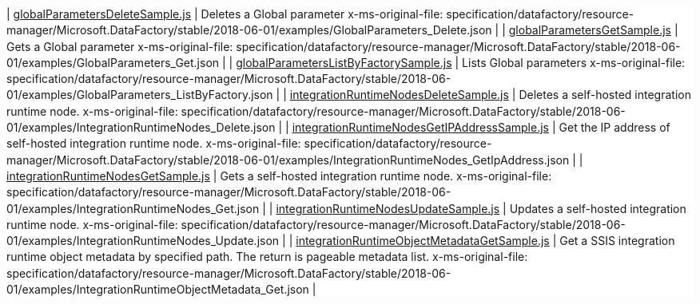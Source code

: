 | [globalParametersDeleteSample.js][globalparametersdeletesample]                                                                           | Deletes a Global parameter x-ms-original-file: specification/datafactory/resource-manager/Microsoft.DataFactory/stable/2018-06-01/examples/GlobalParameters_Delete.json                                                                                                                                                                                                                                                                                                                                                                    |
| [globalParametersGetSample.js][globalparametersgetsample]                                                                                 | Gets a Global parameter x-ms-original-file: specification/datafactory/resource-manager/Microsoft.DataFactory/stable/2018-06-01/examples/GlobalParameters_Get.json                                                                                                                                                                                                                                                                                                                                                                          |
| [globalParametersListByFactorySample.js][globalparameterslistbyfactorysample]                                                             | Lists Global parameters x-ms-original-file: specification/datafactory/resource-manager/Microsoft.DataFactory/stable/2018-06-01/examples/GlobalParameters_ListByFactory.json                                                                                                                                                                                                                                                                                                                                                                |
| [integrationRuntimeNodesDeleteSample.js][integrationruntimenodesdeletesample]                                                             | Deletes a self-hosted integration runtime node. x-ms-original-file: specification/datafactory/resource-manager/Microsoft.DataFactory/stable/2018-06-01/examples/IntegrationRuntimeNodes_Delete.json                                                                                                                                                                                                                                                                                                                                        |
| [integrationRuntimeNodesGetIPAddressSample.js][integrationruntimenodesgetipaddresssample]                                                 | Get the IP address of self-hosted integration runtime node. x-ms-original-file: specification/datafactory/resource-manager/Microsoft.DataFactory/stable/2018-06-01/examples/IntegrationRuntimeNodes_GetIpAddress.json                                                                                                                                                                                                                                                                                                                      |
| [integrationRuntimeNodesGetSample.js][integrationruntimenodesgetsample]                                                                   | Gets a self-hosted integration runtime node. x-ms-original-file: specification/datafactory/resource-manager/Microsoft.DataFactory/stable/2018-06-01/examples/IntegrationRuntimeNodes_Get.json                                                                                                                                                                                                                                                                                                                                              |
| [integrationRuntimeNodesUpdateSample.js][integrationruntimenodesupdatesample]                                                             | Updates a self-hosted integration runtime node. x-ms-original-file: specification/datafactory/resource-manager/Microsoft.DataFactory/stable/2018-06-01/examples/IntegrationRuntimeNodes_Update.json                                                                                                                                                                                                                                                                                                                                        |
| [integrationRuntimeObjectMetadataGetSample.js][integrationruntimeobjectmetadatagetsample]                                                 | Get a SSIS integration runtime object metadata by specified path. The return is pageable metadata list. x-ms-original-file: specification/datafactory/resource-manager/Microsoft.DataFactory/stable/2018-06-01/examples/IntegrationRuntimeObjectMetadata_Get.json                                                                                                                                                                                                                                                                          |

[activityrunsquerybypipelinerunsample]: https://github.com/Azure/azure-sdk-for-js/blob/main/sdk/datafactory/arm-datafactory/samples/v14/javascript/activityRunsQueryByPipelineRunSample.js
[changedatacapturecreateorupdatesample]: https://github.com/Azure/azure-sdk-for-js/blob/main/sdk/datafactory/arm-datafactory/samples/v14/javascript/changeDataCaptureCreateOrUpdateSample.js
[changedatacapturedeletesample]: https://github.com/Azure/azure-sdk-for-js/blob/main/sdk/datafactory/arm-datafactory/samples/v14/javascript/changeDataCaptureDeleteSample.js
[changedatacapturegetsample]: https://github.com/Azure/azure-sdk-for-js/blob/main/sdk/datafactory/arm-datafactory/samples/v14/javascript/changeDataCaptureGetSample.js
[changedatacapturelistbyfactorysample]: https://github.com/Azure/azure-sdk-for-js/blob/main/sdk/datafactory/arm-datafactory/samples/v14/javascript/changeDataCaptureListByFactorySample.js
[changedatacapturestartsample]: https://github.com/Azure/azure-sdk-for-js/blob/main/sdk/datafactory/arm-datafactory/samples/v14/javascript/changeDataCaptureStartSample.js
[changedatacapturestatussample]: https://github.com/Azure/azure-sdk-for-js/blob/main/sdk/datafactory/arm-datafactory/samples/v14/javascript/changeDataCaptureStatusSample.js
[changedatacapturestopsample]: https://github.com/Azure/azure-sdk-for-js/blob/main/sdk/datafactory/arm-datafactory/samples/v14/javascript/changeDataCaptureStopSample.js
[credentialoperationscreateorupdatesample]: https://github.com/Azure/azure-sdk-for-js/blob/main/sdk/datafactory/arm-datafactory/samples/v14/javascript/credentialOperationsCreateOrUpdateSample.js
[credentialoperationsdeletesample]: https://github.com/Azure/azure-sdk-for-js/blob/main/sdk/datafactory/arm-datafactory/samples/v14/javascript/credentialOperationsDeleteSample.js
[credentialoperationsgetsample]: https://github.com/Azure/azure-sdk-for-js/blob/main/sdk/datafactory/arm-datafactory/samples/v14/javascript/credentialOperationsGetSample.js
[credentialoperationslistbyfactorysample]: https://github.com/Azure/azure-sdk-for-js/blob/main/sdk/datafactory/arm-datafactory/samples/v14/javascript/credentialOperationsListByFactorySample.js
[dataflowdebugsessionadddataflowsample]: https://github.com/Azure/azure-sdk-for-js/blob/main/sdk/datafactory/arm-datafactory/samples/v14/javascript/dataFlowDebugSessionAddDataFlowSample.js
[dataflowdebugsessioncreatesample]: https://github.com/Azure/azure-sdk-for-js/blob/main/sdk/datafactory/arm-datafactory/samples/v14/javascript/dataFlowDebugSessionCreateSample.js
[dataflowdebugsessiondeletesample]: https://github.com/Azure/azure-sdk-for-js/blob/main/sdk/datafactory/arm-datafactory/samples/v14/javascript/dataFlowDebugSessionDeleteSample.js
[dataflowdebugsessionexecutecommandsample]: https://github.com/Azure/azure-sdk-for-js/blob/main/sdk/datafactory/arm-datafactory/samples/v14/javascript/dataFlowDebugSessionExecuteCommandSample.js
[dataflowdebugsessionquerybyfactorysample]: https://github.com/Azure/azure-sdk-for-js/blob/main/sdk/datafactory/arm-datafactory/samples/v14/javascript/dataFlowDebugSessionQueryByFactorySample.js
[dataflowscreateorupdatesample]: https://github.com/Azure/azure-sdk-for-js/blob/main/sdk/datafactory/arm-datafactory/samples/v14/javascript/dataFlowsCreateOrUpdateSample.js
[dataflowsdeletesample]: https://github.com/Azure/azure-sdk-for-js/blob/main/sdk/datafactory/arm-datafactory/samples/v14/javascript/dataFlowsDeleteSample.js
[dataflowsgetsample]: https://github.com/Azure/azure-sdk-for-js/blob/main/sdk/datafactory/arm-datafactory/samples/v14/javascript/dataFlowsGetSample.js
[dataflowslistbyfactorysample]: https://github.com/Azure/azure-sdk-for-js/blob/main/sdk/datafactory/arm-datafactory/samples/v14/javascript/dataFlowsListByFactorySample.js
[datasetscreateorupdatesample]: https://github.com/Azure/azure-sdk-for-js/blob/main/sdk/datafactory/arm-datafactory/samples/v14/javascript/datasetsCreateOrUpdateSample.js
[datasetsdeletesample]: https://github.com/Azure/azure-sdk-for-js/blob/main/sdk/datafactory/arm-datafactory/samples/v14/javascript/datasetsDeleteSample.js
[datasetsgetsample]: https://github.com/Azure/azure-sdk-for-js/blob/main/sdk/datafactory/arm-datafactory/samples/v14/javascript/datasetsGetSample.js
[datasetslistbyfactorysample]: https://github.com/Azure/azure-sdk-for-js/blob/main/sdk/datafactory/arm-datafactory/samples/v14/javascript/datasetsListByFactorySample.js
[exposurecontrolgetfeaturevaluebyfactorysample]: https://github.com/Azure/azure-sdk-for-js/blob/main/sdk/datafactory/arm-datafactory/samples/v14/javascript/exposureControlGetFeatureValueByFactorySample.js
[exposurecontrolgetfeaturevaluesample]: https://github.com/Azure/azure-sdk-for-js/blob/main/sdk/datafactory/arm-datafactory/samples/v14/javascript/exposureControlGetFeatureValueSample.js
[exposurecontrolqueryfeaturevaluesbyfactorysample]: https://github.com/Azure/azure-sdk-for-js/blob/main/sdk/datafactory/arm-datafactory/samples/v14/javascript/exposureControlQueryFeatureValuesByFactorySample.js
[factoriesconfigurefactoryreposample]: https://github.com/Azure/azure-sdk-for-js/blob/main/sdk/datafactory/arm-datafactory/samples/v14/javascript/factoriesConfigureFactoryRepoSample.js
[factoriescreateorupdatesample]: https://github.com/Azure/azure-sdk-for-js/blob/main/sdk/datafactory/arm-datafactory/samples/v14/javascript/factoriesCreateOrUpdateSample.js
[factoriesdeletesample]: https://github.com/Azure/azure-sdk-for-js/blob/main/sdk/datafactory/arm-datafactory/samples/v14/javascript/factoriesDeleteSample.js
[factoriesgetdataplaneaccesssample]: https://github.com/Azure/azure-sdk-for-js/blob/main/sdk/datafactory/arm-datafactory/samples/v14/javascript/factoriesGetDataPlaneAccessSample.js
[factoriesgetgithubaccesstokensample]: https://github.com/Azure/azure-sdk-for-js/blob/main/sdk/datafactory/arm-datafactory/samples/v14/javascript/factoriesGetGitHubAccessTokenSample.js
[factoriesgetsample]: https://github.com/Azure/azure-sdk-for-js/blob/main/sdk/datafactory/arm-datafactory/samples/v14/javascript/factoriesGetSample.js
[factorieslistbyresourcegroupsample]: https://github.com/Azure/azure-sdk-for-js/blob/main/sdk/datafactory/arm-datafactory/samples/v14/javascript/factoriesListByResourceGroupSample.js
[factorieslistsample]: https://github.com/Azure/azure-sdk-for-js/blob/main/sdk/datafactory/arm-datafactory/samples/v14/javascript/factoriesListSample.js
[factoriesupdatesample]: https://github.com/Azure/azure-sdk-for-js/blob/main/sdk/datafactory/arm-datafactory/samples/v14/javascript/factoriesUpdateSample.js
[globalparameterscreateorupdatesample]: https://github.com/Azure/azure-sdk-for-js/blob/main/sdk/datafactory/arm-datafactory/samples/v14/javascript/globalParametersCreateOrUpdateSample.js
[globalparametersdeletesample]: https://github.com/Azure/azure-sdk-for-js/blob/main/sdk/datafactory/arm-datafactory/samples/v14/javascript/globalParametersDeleteSample.js
[globalparametersgetsample]: https://github.com/Azure/azure-sdk-for-js/blob/main/sdk/datafactory/arm-datafactory/samples/v14/javascript/globalParametersGetSample.js
[globalparameterslistbyfactorysample]: https://github.com/Azure/azure-sdk-for-js/blob/main/sdk/datafactory/arm-datafactory/samples/v14/javascript/globalParametersListByFactorySample.js
[integrationruntimenodesdeletesample]: https://github.com/Azure/azure-sdk-for-js/blob/main/sdk/datafactory/arm-datafactory/samples/v14/javascript/integrationRuntimeNodesDeleteSample.js
[integrationruntimenodesgetipaddresssample]: https://github.com/Azure/azure-sdk-for-js/blob/main/sdk/datafactory/arm-datafactory/samples/v14/javascript/integrationRuntimeNodesGetIPAddressSample.js
[integrationruntimenodesgetsample]: https://github.com/Azure/azure-sdk-for-js/blob/main/sdk/datafactory/arm-datafactory/samples/v14/javascript/integrationRuntimeNodesGetSample.js
[integrationruntimenodesupdatesample]: https://github.com/Azure/azure-sdk-for-js/blob/main/sdk/datafactory/arm-datafactory/samples/v14/javascript/integrationRuntimeNodesUpdateSample.js
[integrationruntimeobjectmetadatagetsample]: https://github.com/Azure/azure-sdk-for-js/blob/main/sdk/datafactory/arm-datafactory/samples/v14/javascript/integrationRuntimeObjectMetadataGetSample.js
[integrationruntimeobjectmetadatarefreshsample]: https://github.com/Azure/azure-sdk-for-js/blob/main/sdk/datafactory/arm-datafactory/samples/v14/javascript/integrationRuntimeObjectMetadataRefreshSample.js
[integrationruntimescreatelinkedintegrationruntimesample]: https://github.com/Azure/azure-sdk-for-js/blob/main/sdk/datafactory/arm-datafactory/samples/v14/javascript/integrationRuntimesCreateLinkedIntegrationRuntimeSample.js
[integrationruntimescreateorupdatesample]: https://github.com/Azure/azure-sdk-for-js/blob/main/sdk/datafactory/arm-datafactory/samples/v14/javascript/integrationRuntimesCreateOrUpdateSample.js
[integrationruntimesdeletesample]: https://github.com/Azure/azure-sdk-for-js/blob/main/sdk/datafactory/arm-datafactory/samples/v14/javascript/integrationRuntimesDeleteSample.js
[integrationruntimesgetconnectioninfosample]: https://github.com/Azure/azure-sdk-for-js/blob/main/sdk/datafactory/arm-datafactory/samples/v14/javascript/integrationRuntimesGetConnectionInfoSample.js
[integrationruntimesgetmonitoringdatasample]: https://github.com/Azure/azure-sdk-for-js/blob/main/sdk/datafactory/arm-datafactory/samples/v14/javascript/integrationRuntimesGetMonitoringDataSample.js
[integrationruntimesgetsample]: https://github.com/Azure/azure-sdk-for-js/blob/main/sdk/datafactory/arm-datafactory/samples/v14/javascript/integrationRuntimesGetSample.js
[integrationruntimesgetstatussample]: https://github.com/Azure/azure-sdk-for-js/blob/main/sdk/datafactory/arm-datafactory/samples/v14/javascript/integrationRuntimesGetStatusSample.js
[integrationruntimeslistauthkeyssample]: https://github.com/Azure/azure-sdk-for-js/blob/main/sdk/datafactory/arm-datafactory/samples/v14/javascript/integrationRuntimesListAuthKeysSample.js
[integrationruntimeslistbyfactorysample]: https://github.com/Azure/azure-sdk-for-js/blob/main/sdk/datafactory/arm-datafactory/samples/v14/javascript/integrationRuntimesListByFactorySample.js
[integrationruntimeslistoutboundnetworkdependenciesendpointssample]: https://github.com/Azure/azure-sdk-for-js/blob/main/sdk/datafactory/arm-datafactory/samples/v14/javascript/integrationRuntimesListOutboundNetworkDependenciesEndpointsSample.js
[integrationruntimesregenerateauthkeysample]: https://github.com/Azure/azure-sdk-for-js/blob/main/sdk/datafactory/arm-datafactory/samples/v14/javascript/integrationRuntimesRegenerateAuthKeySample.js
[integrationruntimesremovelinkssample]: https://github.com/Azure/azure-sdk-for-js/blob/main/sdk/datafactory/arm-datafactory/samples/v14/javascript/integrationRuntimesRemoveLinksSample.js
[integrationruntimesstartsample]: https://github.com/Azure/azure-sdk-for-js/blob/main/sdk/datafactory/arm-datafactory/samples/v14/javascript/integrationRuntimesStartSample.js
[integrationruntimesstopsample]: https://github.com/Azure/azure-sdk-for-js/blob/main/sdk/datafactory/arm-datafactory/samples/v14/javascript/integrationRuntimesStopSample.js
[integrationruntimessynccredentialssample]: https://github.com/Azure/azure-sdk-for-js/blob/main/sdk/datafactory/arm-datafactory/samples/v14/javascript/integrationRuntimesSyncCredentialsSample.js
[integrationruntimesupdatesample]: https://github.com/Azure/azure-sdk-for-js/blob/main/sdk/datafactory/arm-datafactory/samples/v14/javascript/integrationRuntimesUpdateSample.js
[integrationruntimesupgradesample]: https://github.com/Azure/azure-sdk-for-js/blob/main/sdk/datafactory/arm-datafactory/samples/v14/javascript/integrationRuntimesUpgradeSample.js
[linkedservicescreateorupdatesample]: https://github.com/Azure/azure-sdk-for-js/blob/main/sdk/datafactory/arm-datafactory/samples/v14/javascript/linkedServicesCreateOrUpdateSample.js
[linkedservicesdeletesample]: https://github.com/Azure/azure-sdk-for-js/blob/main/sdk/datafactory/arm-datafactory/samples/v14/javascript/linkedServicesDeleteSample.js
[linkedservicesgetsample]: https://github.com/Azure/azure-sdk-for-js/blob/main/sdk/datafactory/arm-datafactory/samples/v14/javascript/linkedServicesGetSample.js
[linkedserviceslistbyfactorysample]: https://github.com/Azure/azure-sdk-for-js/blob/main/sdk/datafactory/arm-datafactory/samples/v14/javascript/linkedServicesListByFactorySample.js
[managedprivateendpointscreateorupdatesample]: https://github.com/Azure/azure-sdk-for-js/blob/main/sdk/datafactory/arm-datafactory/samples/v14/javascript/managedPrivateEndpointsCreateOrUpdateSample.js
[managedprivateendpointsdeletesample]: https://github.com/Azure/azure-sdk-for-js/blob/main/sdk/datafactory/arm-datafactory/samples/v14/javascript/managedPrivateEndpointsDeleteSample.js
[managedprivateendpointsgetsample]: https://github.com/Azure/azure-sdk-for-js/blob/main/sdk/datafactory/arm-datafactory/samples/v14/javascript/managedPrivateEndpointsGetSample.js
[managedprivateendpointslistbyfactorysample]: https://github.com/Azure/azure-sdk-for-js/blob/main/sdk/datafactory/arm-datafactory/samples/v14/javascript/managedPrivateEndpointsListByFactorySample.js
[managedvirtualnetworkscreateorupdatesample]: https://github.com/Azure/azure-sdk-for-js/blob/main/sdk/datafactory/arm-datafactory/samples/v14/javascript/managedVirtualNetworksCreateOrUpdateSample.js
[managedvirtualnetworksgetsample]: https://github.com/Azure/azure-sdk-for-js/blob/main/sdk/datafactory/arm-datafactory/samples/v14/javascript/managedVirtualNetworksGetSample.js
[managedvirtualnetworkslistbyfactorysample]: https://github.com/Azure/azure-sdk-for-js/blob/main/sdk/datafactory/arm-datafactory/samples/v14/javascript/managedVirtualNetworksListByFactorySample.js
[operationslistsample]: https://github.com/Azure/azure-sdk-for-js/blob/main/sdk/datafactory/arm-datafactory/samples/v14/javascript/operationsListSample.js
[pipelinerunscancelsample]: https://github.com/Azure/azure-sdk-for-js/blob/main/sdk/datafactory/arm-datafactory/samples/v14/javascript/pipelineRunsCancelSample.js
[pipelinerunsgetsample]: https://github.com/Azure/azure-sdk-for-js/blob/main/sdk/datafactory/arm-datafactory/samples/v14/javascript/pipelineRunsGetSample.js
[pipelinerunsquerybyfactorysample]: https://github.com/Azure/azure-sdk-for-js/blob/main/sdk/datafactory/arm-datafactory/samples/v14/javascript/pipelineRunsQueryByFactorySample.js
[pipelinescreateorupdatesample]: https://github.com/Azure/azure-sdk-for-js/blob/main/sdk/datafactory/arm-datafactory/samples/v14/javascript/pipelinesCreateOrUpdateSample.js
[pipelinescreaterunsample]: https://github.com/Azure/azure-sdk-for-js/blob/main/sdk/datafactory/arm-datafactory/samples/v14/javascript/pipelinesCreateRunSample.js
[pipelinesdeletesample]: https://github.com/Azure/azure-sdk-for-js/blob/main/sdk/datafactory/arm-datafactory/samples/v14/javascript/pipelinesDeleteSample.js
[pipelinesgetsample]: https://github.com/Azure/azure-sdk-for-js/blob/main/sdk/datafactory/arm-datafactory/samples/v14/javascript/pipelinesGetSample.js
[pipelineslistbyfactorysample]: https://github.com/Azure/azure-sdk-for-js/blob/main/sdk/datafactory/arm-datafactory/samples/v14/javascript/pipelinesListByFactorySample.js
[privateendpointconnectionslistbyfactorysample]: https://github.com/Azure/azure-sdk-for-js/blob/main/sdk/datafactory/arm-datafactory/samples/v14/javascript/privateEndPointConnectionsListByFactorySample.js
[privateendpointconnectioncreateorupdatesample]: https://github.com/Azure/azure-sdk-for-js/blob/main/sdk/datafactory/arm-datafactory/samples/v14/javascript/privateEndpointConnectionCreateOrUpdateSample.js
[privateendpointconnectiondeletesample]: https://github.com/Azure/azure-sdk-for-js/blob/main/sdk/datafactory/arm-datafactory/samples/v14/javascript/privateEndpointConnectionDeleteSample.js
[privateendpointconnectiongetsample]: https://github.com/Azure/azure-sdk-for-js/blob/main/sdk/datafactory/arm-datafactory/samples/v14/javascript/privateEndpointConnectionGetSample.js
[privatelinkresourcesgetsample]: https://github.com/Azure/azure-sdk-for-js/blob/main/sdk/datafactory/arm-datafactory/samples/v14/javascript/privateLinkResourcesGetSample.js
[triggerrunscancelsample]: https://github.com/Azure/azure-sdk-for-js/blob/main/sdk/datafactory/arm-datafactory/samples/v14/javascript/triggerRunsCancelSample.js
[triggerrunsquerybyfactorysample]: https://github.com/Azure/azure-sdk-for-js/blob/main/sdk/datafactory/arm-datafactory/samples/v14/javascript/triggerRunsQueryByFactorySample.js
[triggerrunsrerunsample]: https://github.com/Azure/azure-sdk-for-js/blob/main/sdk/datafactory/arm-datafactory/samples/v14/javascript/triggerRunsRerunSample.js
[triggerscreateorupdatesample]: https://github.com/Azure/azure-sdk-for-js/blob/main/sdk/datafactory/arm-datafactory/samples/v14/javascript/triggersCreateOrUpdateSample.js
[triggersdeletesample]: https://github.com/Azure/azure-sdk-for-js/blob/main/sdk/datafactory/arm-datafactory/samples/v14/javascript/triggersDeleteSample.js
[triggersgeteventsubscriptionstatussample]: https://github.com/Azure/azure-sdk-for-js/blob/main/sdk/datafactory/arm-datafactory/samples/v14/javascript/triggersGetEventSubscriptionStatusSample.js
[triggersgetsample]: https://github.com/Azure/azure-sdk-for-js/blob/main/sdk/datafactory/arm-datafactory/samples/v14/javascript/triggersGetSample.js
[triggerslistbyfactorysample]: https://github.com/Azure/azure-sdk-for-js/blob/main/sdk/datafactory/arm-datafactory/samples/v14/javascript/triggersListByFactorySample.js
[triggersquerybyfactorysample]: https://github.com/Azure/azure-sdk-for-js/blob/main/sdk/datafactory/arm-datafactory/samples/v14/javascript/triggersQueryByFactorySample.js
[triggersstartsample]: https://github.com/Azure/azure-sdk-for-js/blob/main/sdk/datafactory/arm-datafactory/samples/v14/javascript/triggersStartSample.js
[triggersstopsample]: https://github.com/Azure/azure-sdk-for-js/blob/main/sdk/datafactory/arm-datafactory/samples/v14/javascript/triggersStopSample.js
[triggerssubscribetoeventssample]: https://github.com/Azure/azure-sdk-for-js/blob/main/sdk/datafactory/arm-datafactory/samples/v14/javascript/triggersSubscribeToEventsSample.js
[triggersunsubscribefromeventssample]: https://github.com/Azure/azure-sdk-for-js/blob/main/sdk/datafactory/arm-datafactory/samples/v14/javascript/triggersUnsubscribeFromEventsSample.js
[apiref]: https://docs.microsoft.com/javascript/api/@azure/arm-datafactory?view=azure-node-preview
[freesub]: https://azure.microsoft.com/free/
[package]: https://github.com/Azure/azure-sdk-for-js/tree/main/sdk/datafactory/arm-datafactory/README.md